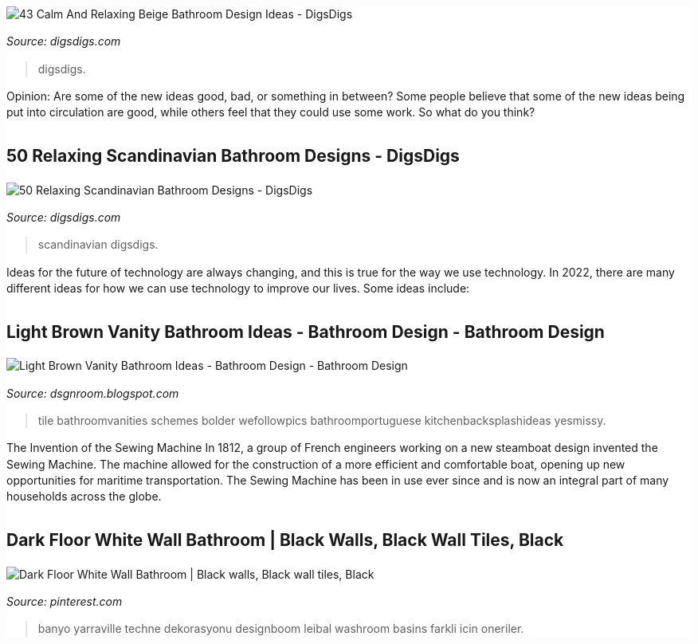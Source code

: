 <img loading=lazy src="https://www.digsdigs.com/photos/beige-bathroom-design-ideas-27.jpg" onerror="this.onerror=null;this.src='https://tse1.mm.bing.net/th?id=OIP.XFltgdggDg4mnCQMnvZl7AHaJ3&amp;pid=15.1';" alt="43 Calm And Relaxing Beige Bathroom Design Ideas - DigsDigs">

_Source: digsdigs.com_

>digsdigs. 

	

Opinion: Are some of the new ideas good, bad, or something in between?
Some people believe that some of the new ideas being put into circulation are good, while others feel that they could use some work. So what do you think?

    
## 50 Relaxing Scandinavian Bathroom Designs - DigsDigs

<img loading=lazy src="https://www.digsdigs.com/photos/relaxing-scandinavian-bathroom-designs-16.jpg" onerror="this.onerror=null;this.src='https://tse3.mm.bing.net/th?id=OIP.Lh0Hz3oqtmEWOWFE8dBnvAHaLG&amp;pid=15.1';" alt="50 Relaxing Scandinavian Bathroom Designs - DigsDigs">

_Source: digsdigs.com_

>scandinavian digsdigs. 

	

Ideas for the future of technology are always changing, and this is true for the way we use technology. In 2022, there are many different ideas for how we can use technology to improve our lives. Some ideas include: 

    
## Light Brown Vanity Bathroom Ideas - Bathroom Design - Bathroom Design

<img loading=lazy src="https://i.pinimg.com/originals/dc/2a/0a/dc2a0aef5eb026757f0985333f5f2db8.jpg" onerror="this.onerror=null;this.src='https://tse2.mm.bing.net/th?id=OIP.i7hRDSfhahv2dCQCT4_OogHaLH&amp;pid=15.1';" alt="Light Brown Vanity Bathroom Ideas - Bathroom Design - Bathroom Design">

_Source: dsgnroom.blogspot.com_

>tile bathroomvanities schemes bolder wefollowpics bathroomportuguese kitchenbacksplashideas yesmissy. 

	

The Invention of the Sewing Machine
In 1812, a group of French engineers working on a new steamboat design invented the Sewing Machine. The machine allowed for the construction of a more efficient and comfortable boat, opening up new opportunities for maritime transportation. The Sewing Machine has been in use ever since and is now an integral part of many households across the globe.

    
## Dark Floor White Wall Bathroom | Black Walls, Black Wall Tiles, Black

<img loading=lazy src="https://i.pinimg.com/736x/24/bb/0a/24bb0a465ff2639c43245d8332c0416f.jpg" onerror="this.onerror=null;this.src='https://tse4.mm.bing.net/th?id=OIP._8R4tQ71Tsb23BX5AZfxbwHaLG&amp;pid=15.1';" alt="Dark Floor White Wall Bathroom | Black walls, Black wall tiles, Black">

_Source: pinterest.com_

>banyo yarraville techne dekorasyonu designboom leibal washroom basins farkli icin oneriler. 

	
